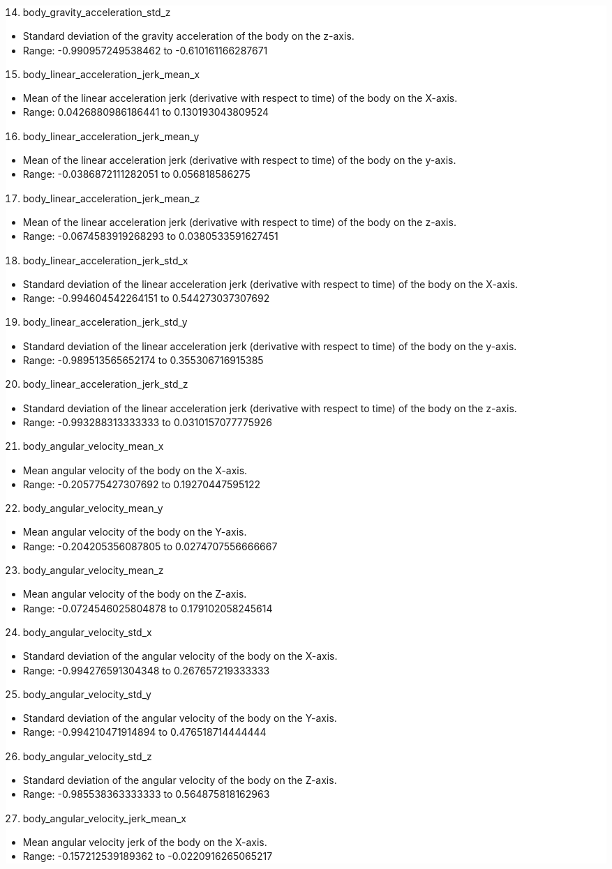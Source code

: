 14. body_gravity_acceleration_std_z
  * Standard deviation of the gravity acceleration of the body on the z-axis.
  * Range: -0.990957249538462 to -0.610161166287671

15. body_linear_acceleration_jerk_mean_x
  * Mean of the linear acceleration jerk (derivative with respect to time) of the body on the X-axis.
  * Range: 0.0426880986186441 to 0.130193043809524

16. body_linear_acceleration_jerk_mean_y
  * Mean of the linear acceleration jerk (derivative with respect to time) of the body on the y-axis.
  * Range: -0.0386872111282051 to 0.056818586275

17. body_linear_acceleration_jerk_mean_z
  * Mean of the linear acceleration jerk (derivative with respect to time) of the body on the z-axis.
  * Range: -0.0674583919268293 to 0.0380533591627451

18. body_linear_acceleration_jerk_std_x
  * Standard deviation of the linear acceleration jerk (derivative with respect to time) of the body on the X-axis.
  * Range: -0.994604542264151 to 0.544273037307692

19. body_linear_acceleration_jerk_std_y
  * Standard deviation of the linear acceleration jerk (derivative with respect to time) of the body on the y-axis.
  * Range: -0.989513565652174 to 0.355306716915385

20. body_linear_acceleration_jerk_std_z
  * Standard deviation of the linear acceleration jerk (derivative with respect to time) of the body on the z-axis.
  * Range: -0.993288313333333 to 0.0310157077775926

21. body_angular_velocity_mean_x
  * Mean angular velocity of the body on the X-axis.
  * Range: -0.205775427307692 to 0.19270447595122

22. body_angular_velocity_mean_y
  * Mean angular velocity of the body on the Y-axis.
  * Range: -0.204205356087805 to 0.0274707556666667

23. body_angular_velocity_mean_z
  * Mean angular velocity of the body on the Z-axis.
  * Range: -0.0724546025804878 to 0.179102058245614

24. body_angular_velocity_std_x
  * Standard deviation of the angular velocity of the body on the X-axis.
  * Range: -0.994276591304348 to 0.267657219333333

25. body_angular_velocity_std_y
  * Standard deviation of the angular velocity of the body on the Y-axis.
  * Range: -0.994210471914894 to 0.476518714444444

26. body_angular_velocity_std_z
  * Standard deviation of the angular velocity of the body on the Z-axis.
  * Range: -0.985538363333333 to 0.564875818162963

27. body_angular_velocity_jerk_mean_x
  * Mean angular velocity jerk of the body on the X-axis.
  * Range: -0.157212539189362 to -0.0220916265065217
